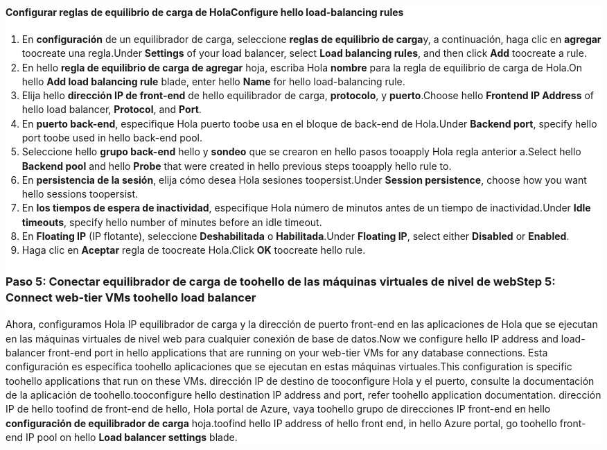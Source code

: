 #### <a name="configure-hello-load-balancing-rules"></a><span data-ttu-id="7b3ee-251">Configurar reglas de equilibrio de carga de Hola</span><span class="sxs-lookup"><span data-stu-id="7b3ee-251">Configure hello load-balancing rules</span></span>

1. <span data-ttu-id="7b3ee-252">En **configuración** de un equilibrador de carga, seleccione **reglas de equilibrio de carga**y, a continuación, haga clic en **agregar** toocreate una regla.</span><span class="sxs-lookup"><span data-stu-id="7b3ee-252">Under **Settings** of your load balancer, select **Load balancing rules**, and then click **Add** toocreate a rule.</span></span>
2. <span data-ttu-id="7b3ee-253">En hello **regla de equilibrio de carga de agregar** hoja, escriba Hola **nombre** para la regla de equilibrio de carga de Hola.</span><span class="sxs-lookup"><span data-stu-id="7b3ee-253">On hello **Add load balancing rule** blade, enter hello **Name** for hello load-balancing rule.</span></span>
3. <span data-ttu-id="7b3ee-254">Elija hello **dirección IP de front-end** de hello equilibrador de carga, **protocolo**, y **puerto**.</span><span class="sxs-lookup"><span data-stu-id="7b3ee-254">Choose hello **Frontend IP Address** of hello load balancer, **Protocol**, and **Port**.</span></span>
4. <span data-ttu-id="7b3ee-255">En **puerto back-end**, especifique Hola puerto toobe usa en el bloque de back-end de Hola.</span><span class="sxs-lookup"><span data-stu-id="7b3ee-255">Under **Backend port**, specify hello port toobe used in hello back-end pool.</span></span>
5. <span data-ttu-id="7b3ee-256">Seleccione hello **grupo back-end** hello y **sondeo** que se crearon en hello pasos tooapply Hola regla anterior a.</span><span class="sxs-lookup"><span data-stu-id="7b3ee-256">Select hello **Backend pool** and hello **Probe** that were created in hello previous steps tooapply hello rule to.</span></span>
6. <span data-ttu-id="7b3ee-257">En **persistencia de la sesión**, elija cómo desea Hola sesiones toopersist.</span><span class="sxs-lookup"><span data-stu-id="7b3ee-257">Under **Session persistence**, choose how you want hello sessions toopersist.</span></span>
7. <span data-ttu-id="7b3ee-258">En **los tiempos de espera de inactividad**, especifique Hola número de minutos antes de un tiempo de inactividad.</span><span class="sxs-lookup"><span data-stu-id="7b3ee-258">Under **Idle timeouts**, specify hello number of minutes before an idle timeout.</span></span>
8. <span data-ttu-id="7b3ee-259">En **Floating IP** (IP flotante), seleccione **Deshabilitada** o **Habilitada**.</span><span class="sxs-lookup"><span data-stu-id="7b3ee-259">Under **Floating IP**, select either **Disabled** or **Enabled**.</span></span>
9. <span data-ttu-id="7b3ee-260">Haga clic en **Aceptar** regla de toocreate Hola.</span><span class="sxs-lookup"><span data-stu-id="7b3ee-260">Click **OK** toocreate hello rule.</span></span>

### <a name="step-5-connect-web-tier-vms-toohello-load-balancer"></a><span data-ttu-id="7b3ee-261">Paso 5: Conectar equilibrador de carga de toohello de las máquinas virtuales de nivel de web</span><span class="sxs-lookup"><span data-stu-id="7b3ee-261">Step 5: Connect web-tier VMs toohello load balancer</span></span>

<span data-ttu-id="7b3ee-262">Ahora, configuramos Hola IP equilibrador de carga y la dirección de puerto front-end en las aplicaciones de Hola que se ejecutan en las máquinas virtuales de nivel web para cualquier conexión de base de datos.</span><span class="sxs-lookup"><span data-stu-id="7b3ee-262">Now we configure hello IP address and load-balancer front-end port in hello applications that are running on your web-tier VMs for any database connections.</span></span> <span data-ttu-id="7b3ee-263">Esta configuración es específica toohello aplicaciones que se ejecutan en estas máquinas virtuales.</span><span class="sxs-lookup"><span data-stu-id="7b3ee-263">This configuration is specific toohello applications that run on these VMs.</span></span> <span data-ttu-id="7b3ee-264">dirección IP de destino de tooconfigure Hola y el puerto, consulte la documentación de la aplicación de toohello.</span><span class="sxs-lookup"><span data-stu-id="7b3ee-264">tooconfigure hello destination IP address and port, refer toohello application documentation.</span></span> <span data-ttu-id="7b3ee-265">dirección IP de hello toofind de front-end de hello, Hola portal de Azure, vaya toohello grupo de direcciones IP front-end en hello **configuración de equilibrador de carga** hoja.</span><span class="sxs-lookup"><span data-stu-id="7b3ee-265">toofind hello IP address of hello front end, in hello Azure portal, go toohello front-end IP pool on hello **Load balancer settings** blade.</span></span>
